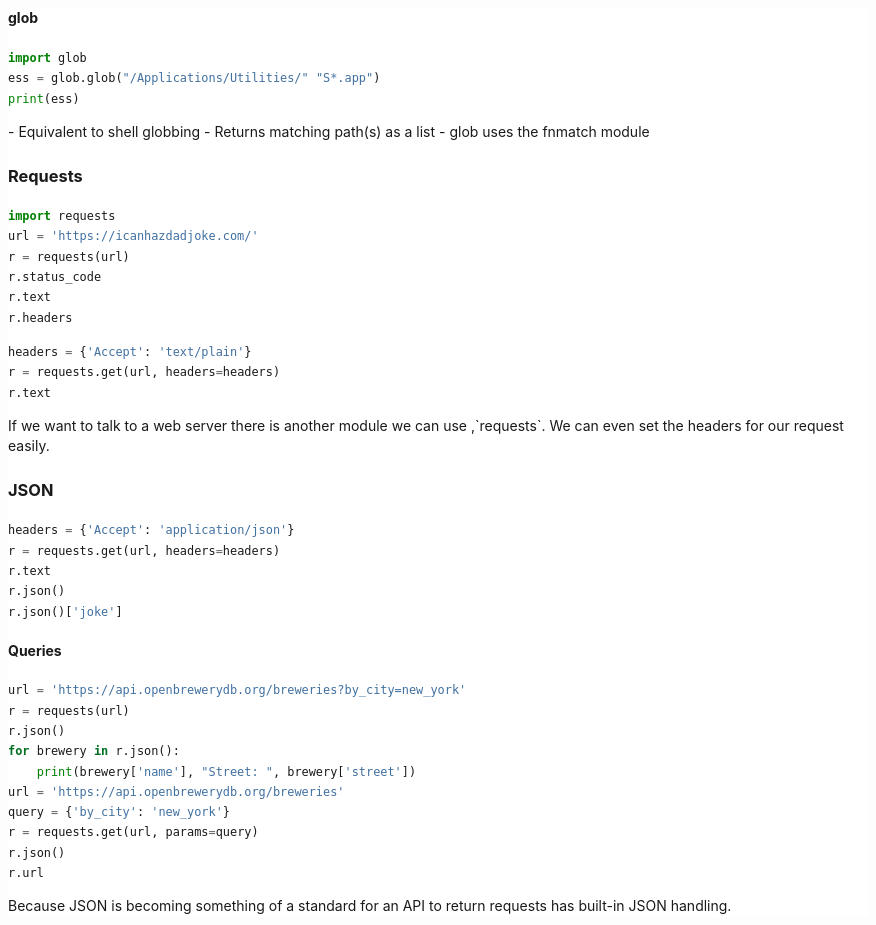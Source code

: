 #### glob

```python
import glob
ess = glob.glob("/Applications/Utilities/" "S*.app")
print(ess)

```

<div class="notes">
- Equivalent to shell globbing 
- Returns matching path(s) as a list
- glob uses the fnmatch module
</div>

### Requests

```python
import requests
url = 'https://icanhazdadjoke.com/'
r = requests(url)
r.status_code
r.text
r.headers
```

```python
headers = {'Accept': 'text/plain'}
r = requests.get(url, headers=headers)
r.text
```

<div class="notes">
If we want to talk to a web server there is another module we can use ,`requests`.
We can even set the headers for our request easily.
</div>

### JSON

```python
headers = {'Accept': 'application/json'}
r = requests.get(url, headers=headers)
r.text
r.json()
r.json()['joke']
```

#### Queries

```python
url = 'https://api.openbrewerydb.org/breweries?by_city=new_york'
r = requests(url)
r.json()
for brewery in r.json():
    print(brewery['name'], "Street: ", brewery['street'])
url = 'https://api.openbrewerydb.org/breweries'
query = {'by_city': 'new_york'}
r = requests.get(url, params=query)
r.json()
r.url

```
<div class="notes">
Because JSON is becoming something of a standard for an API to return requests has
built-in JSON handling.
